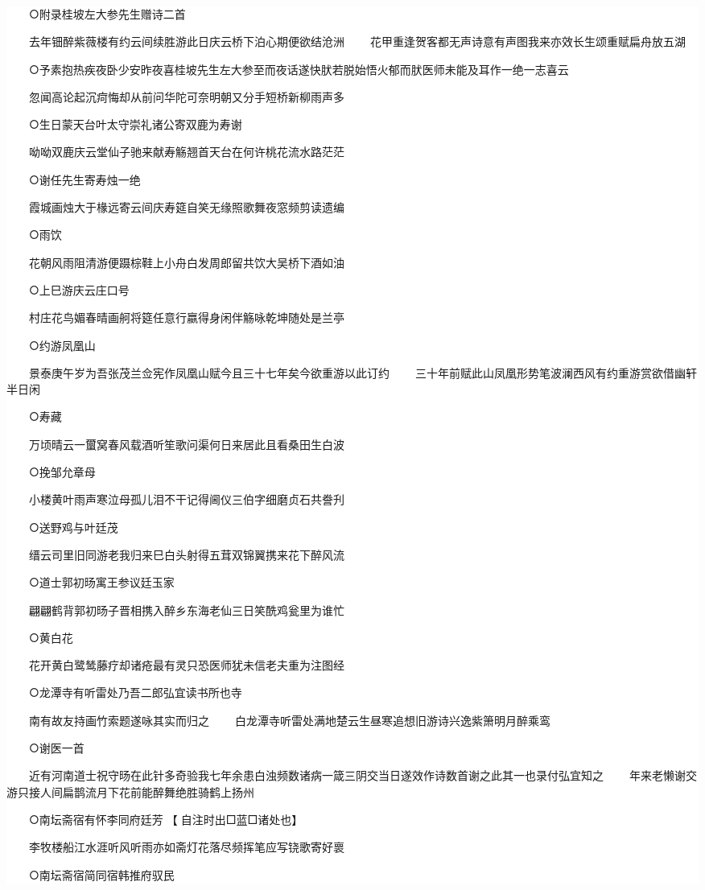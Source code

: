 　　○附录桂坡左大参先生赠诗二首 

　　去年钿醉紫薇楼有约云间续胜游此日庆云桥下泊心期便欲结沧洲 
　　花甲重逢贺客都无声诗意有声图我来亦效长生颂重赋扁舟放五湖 

　　○予素抱热疾夜卧少安昨夜喜桂坡先生左大参至而夜话遂快肰若脱始悟火郁而肰医师未能及耳作一绝一志喜云 

　　忽闻高论起沉疴悔却从前问华陀可奈明朝又分手短桥新柳雨声多 

　　○生日蒙天台叶太守崇礼诸公寄双鹿为寿谢 

　　呦呦双鹿庆云堂仙子驰来献寿觞翘首天台在何许桃花流水路茫茫 

　　○谢任先生寄寿烛一绝 

　　霞城画烛大于椽远寄云间庆寿筵自笑无缘照歌舞夜窓频剪读遗编 

　　○雨饮 

　　花朝风雨阻清游便蹑棕鞋上小舟白发周郎留共饮大吴桥下酒如油 

　　○上巳游庆云庄口号 

　　村庄花鸟媚春晴画舸将筵任意行嬴得身闲伴觞咏乾坤随处是兰亭 

　　○约游凤凰山 

　　景泰庚午岁为吾张茂兰佥宪作凤凰山赋今且三十七年矣今欲重游以此订约 
　　三十年前赋此山凤凰形势笔波澜西风有约重游赏欲借幽轩半日闲 

　　○寿藏 

　　万顷晴云一蠒窝春风载酒听笙歌问渠何日来居此且看桑田生白波 

　　○挽邹允章母 

　　小楼黄叶雨声寒泣母孤儿泪不干记得阃仪三伯字细磨贞石共誊刋 

　　○送野鸡与叶廷茂 

　　缙云司里旧同游老我归来巳白头射得五茸双锦翼携来花下醉风流 

　　○道士郭初旸寓王参议廷玉家 

　　翩翩鹤背郭初旸子晋相携入醉乡东海老仙三日笑酰鸡瓮里为谁忙 

　　○黄白花 

　　花开黄白鹭鸶藤疗却诸疮最有灵只恐医师犹未信老夫重为注图经 

　　○龙潭寺有听雷处乃吾二郎弘宜读书所也寺 

　　南有故友持画竹索题遂咏其实而归之 
　　白龙潭寺听雷处满地楚云生昼寒追想旧游诗兴逸紫箫明月醉乘鸾 

　　○谢医一首 

　　近有河南道士祝守旸在此针多奇验我七年余患白浊频数诸病一箴三阴交当日遂效作诗数首谢之此其一也录付弘宜知之 
　　年来老懒谢交游只接人间扁鹊流月下花前能醉舞绝胜骑鹤上扬州 

　　○南坛斋宿有怀李同府廷芳 【 自注时出□蓝□诸处也】 

　　李牧楼船江水涯听风听雨亦如斋灯花落尽频挥笔应写铙歌寄好褱 

　　○南坛斋宿简同宿韩推府驭民 
